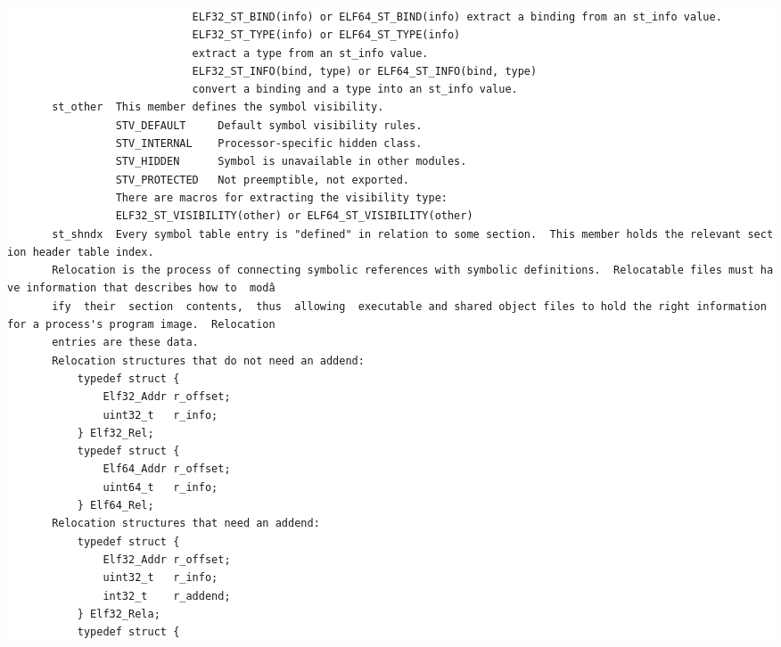 ```
                             ELF32_ST_BIND(info) or ELF64_ST_BIND(info) extract a binding from an st_info value.
                             ELF32_ST_TYPE(info) or ELF64_ST_TYPE(info)
                             extract a type from an st_info value.
                             ELF32_ST_INFO(bind, type) or ELF64_ST_INFO(bind, type)
                             convert a binding and a type into an st_info value.
       st_other  This member defines the symbol visibility.
                 STV_DEFAULT     Default symbol visibility rules.
                 STV_INTERNAL    Processor-specific hidden class.
                 STV_HIDDEN      Symbol is unavailable in other modules.
                 STV_PROTECTED   Not preemptible, not exported.
                 There are macros for extracting the visibility type:
                 ELF32_ST_VISIBILITY(other) or ELF64_ST_VISIBILITY(other)
       st_shndx  Every symbol table entry is "defined" in relation to some section.  This member holds the relevant section header table index.
       Relocation is the process of connecting symbolic references with symbolic definitions.  Relocatable files must have information that describes how to  modâ
       ify  their  section  contents,  thus  allowing  executable and shared object files to hold the right information for a process's program image.  Relocation
       entries are these data.
       Relocation structures that do not need an addend:
           typedef struct {
               Elf32_Addr r_offset;
               uint32_t   r_info;
           } Elf32_Rel;
           typedef struct {
               Elf64_Addr r_offset;
               uint64_t   r_info;
           } Elf64_Rel;
       Relocation structures that need an addend:
           typedef struct {
               Elf32_Addr r_offset;
               uint32_t   r_info;
               int32_t    r_addend;
           } Elf32_Rela;
           typedef struct {
